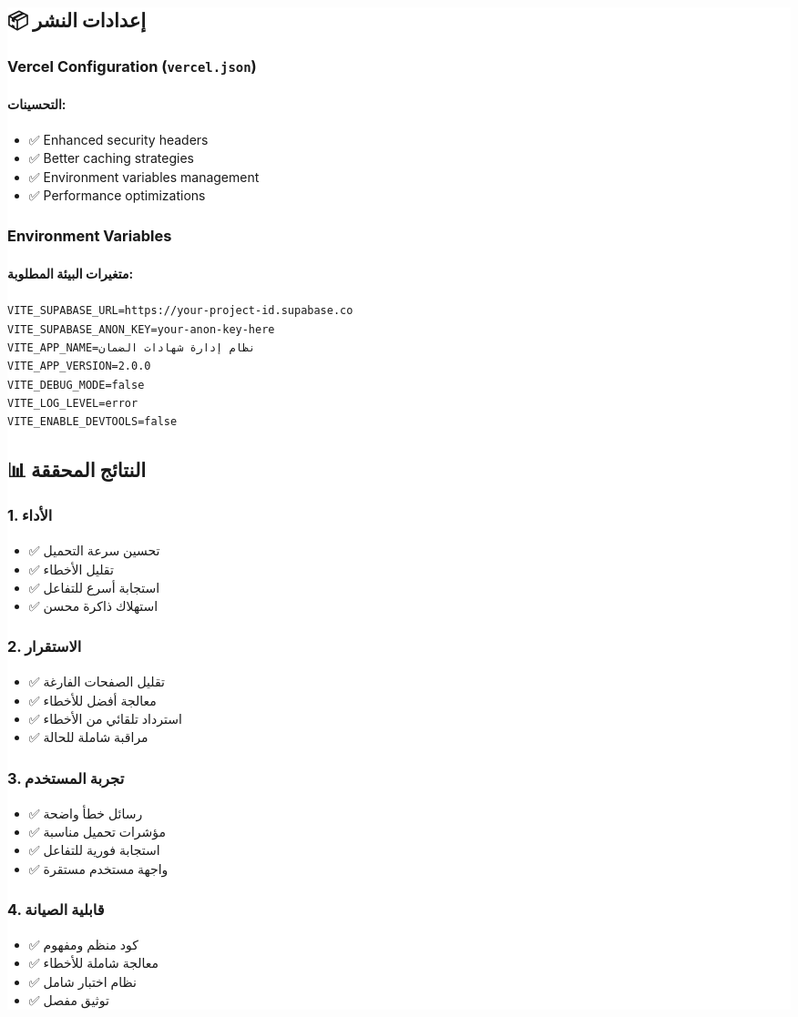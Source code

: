 ## 📦 إعدادات النشر

### Vercel Configuration (`vercel.json`)

#### التحسينات:
- ✅ Enhanced security headers
- ✅ Better caching strategies
- ✅ Environment variables management
- ✅ Performance optimizations

### Environment Variables

#### متغيرات البيئة المطلوبة:
```env
VITE_SUPABASE_URL=https://your-project-id.supabase.co
VITE_SUPABASE_ANON_KEY=your-anon-key-here
VITE_APP_NAME=نظام إدارة شهادات الضمان
VITE_APP_VERSION=2.0.0
VITE_DEBUG_MODE=false
VITE_LOG_LEVEL=error
VITE_ENABLE_DEVTOOLS=false
```

## 📊 النتائج المحققة

### 1. الأداء
- ✅ تحسين سرعة التحميل
- ✅ تقليل الأخطاء
- ✅ استجابة أسرع للتفاعل
- ✅ استهلاك ذاكرة محسن

### 2. الاستقرار
- ✅ تقليل الصفحات الفارغة
- ✅ معالجة أفضل للأخطاء
- ✅ استرداد تلقائي من الأخطاء
- ✅ مراقبة شاملة للحالة

### 3. تجربة المستخدم
- ✅ رسائل خطأ واضحة
- ✅ مؤشرات تحميل مناسبة
- ✅ استجابة فورية للتفاعل
- ✅ واجهة مستخدم مستقرة

### 4. قابلية الصيانة
- ✅ كود منظم ومفهوم
- ✅ معالجة شاملة للأخطاء
- ✅ نظام اختبار شامل
- ✅ توثيق مفصل
